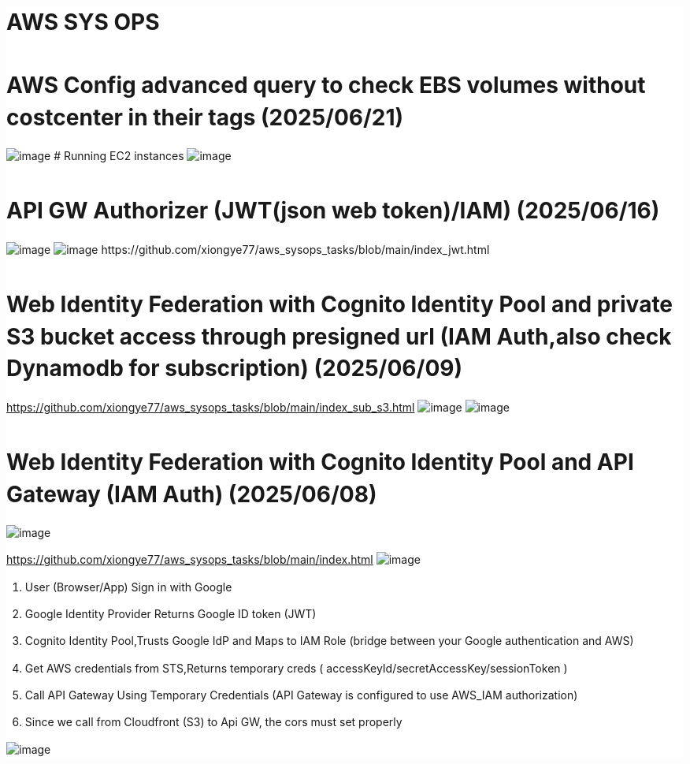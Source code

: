 # AWS SYS OPS 
# AWS Config advanced query to check EBS volumes without costcenter in their tags (2025/06/21)
<img width="1632" alt="image" src="https://github.com/user-attachments/assets/2a1a4ef5-0ea8-479e-aa5d-500b59e79b0e" />
# Running EC2 instances
<img width="1602" alt="image" src="https://github.com/user-attachments/assets/0a6d8c7a-8699-4c4f-969b-dd81418ff456" />


# API GW Authorizer (JWT(json web token)/IAM) (2025/06/16)
<img width="1683" alt="image" src="https://github.com/user-attachments/assets/ef758707-aa3d-4a3c-be98-6a4c94e1b861" />
<img width="1728" alt="image" src="https://github.com/user-attachments/assets/22fed279-803a-4784-96a1-fafeff4877b2" />
https://github.com/xiongye77/aws_sysops_tasks/blob/main/index_jwt.html


# Web Identity Federation with Cognito Identity Pool and private S3 bucket access through presigned url (IAM Auth,also check Dynamodb for subscription) (2025/06/09)
https://github.com/xiongye77/aws_sysops_tasks/blob/main/index_sub_s3.html
<img width="1465" alt="image" src="https://github.com/user-attachments/assets/006ccac3-58d2-4330-bcf7-03ffd0d77899" />
<img width="1706" alt="image" src="https://github.com/user-attachments/assets/bd34cd58-c75f-4abe-83db-a16c4c7ea9d4" />

# Web Identity Federation with Cognito Identity Pool and API Gateway (IAM Auth) (2025/06/08)
<img width="946" alt="image" src="https://github.com/user-attachments/assets/65b101d7-dbf2-4856-9b9e-0e87dfcfc10f" />

https://github.com/xiongye77/aws_sysops_tasks/blob/main/index.html
<img width="1718" alt="image" src="https://github.com/user-attachments/assets/67ab9741-c525-4620-a146-3ad9d5eb627b" />
1.  User (Browser/App) Sign in with Google
   
2.  Google Identity Provider Returns Google ID token (JWT)
    
3.  Cognito Identity Pool,Trusts Google IdP and Maps to IAM Role (bridge between your Google authentication and AWS)

4.  Get AWS credentials from STS,Returns temporary creds ( accessKeyId/secretAccessKey/sessionToken )
   
5.  Call API Gateway Using Temporary Credentials (API Gateway is configured to use AWS_IAM authorization)

   
6.  Since we call from Cloudfront (S3) to Api GW, the cors must set properly 
<img width="1504" alt="image" src="https://github.com/user-attachments/assets/40357a05-14fc-4395-bb3c-68c604079f7f" />

